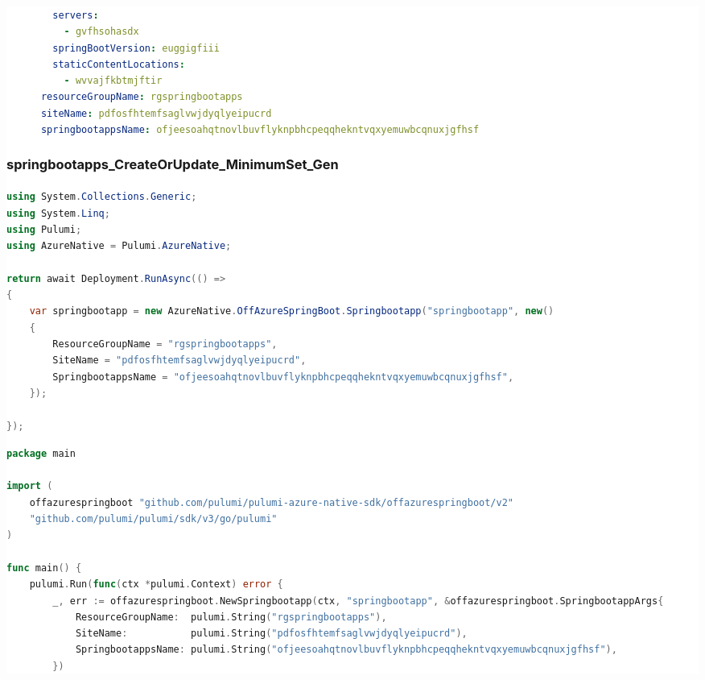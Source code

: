 ```yaml
        servers:
          - gvfhsohasdx
        springBootVersion: euggigfiii
        staticContentLocations:
          - wvvajfkbtmjftir
      resourceGroupName: rgspringbootapps
      siteName: pdfosfhtemfsaglvwjdyqlyeipucrd
      springbootappsName: ofjeesoahqtnovlbuvflyknpbhcpeqqhekntvqxyemuwbcqnuxjgfhsf

```


</pulumi-choosable>
</div>




### springbootapps_CreateOrUpdate_MinimumSet_Gen


<div>
<pulumi-choosable type="language" values="csharp">

```csharp
using System.Collections.Generic;
using System.Linq;
using Pulumi;
using AzureNative = Pulumi.AzureNative;

return await Deployment.RunAsync(() => 
{
    var springbootapp = new AzureNative.OffAzureSpringBoot.Springbootapp("springbootapp", new()
    {
        ResourceGroupName = "rgspringbootapps",
        SiteName = "pdfosfhtemfsaglvwjdyqlyeipucrd",
        SpringbootappsName = "ofjeesoahqtnovlbuvflyknpbhcpeqqhekntvqxyemuwbcqnuxjgfhsf",
    });

});


```


</pulumi-choosable>
</div>


<div>
<pulumi-choosable type="language" values="go">


```go
package main

import (
	offazurespringboot "github.com/pulumi/pulumi-azure-native-sdk/offazurespringboot/v2"
	"github.com/pulumi/pulumi/sdk/v3/go/pulumi"
)

func main() {
	pulumi.Run(func(ctx *pulumi.Context) error {
		_, err := offazurespringboot.NewSpringbootapp(ctx, "springbootapp", &offazurespringboot.SpringbootappArgs{
			ResourceGroupName:  pulumi.String("rgspringbootapps"),
			SiteName:           pulumi.String("pdfosfhtemfsaglvwjdyqlyeipucrd"),
			SpringbootappsName: pulumi.String("ofjeesoahqtnovlbuvflyknpbhcpeqqhekntvqxyemuwbcqnuxjgfhsf"),
		})
```